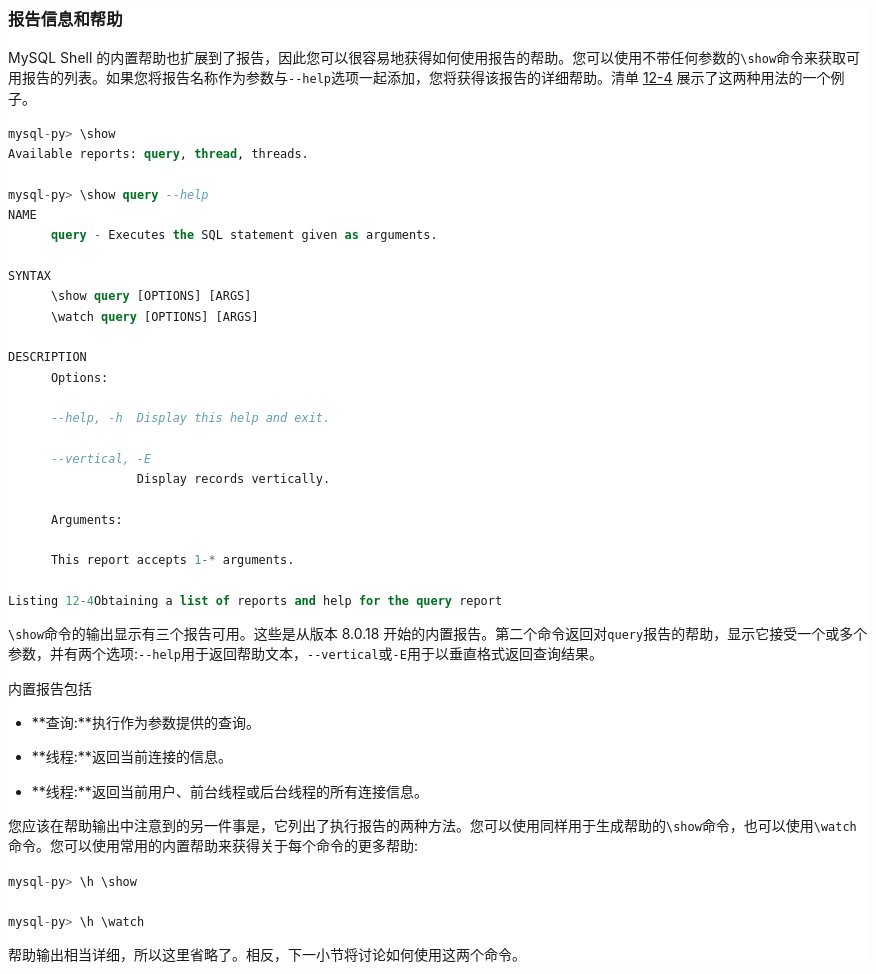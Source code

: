 ### 报告信息和帮助

MySQL Shell 的内置帮助也扩展到了报告，因此您可以很容易地获得如何使用报告的帮助。您可以使用不带任何参数的`\show`命令来获取可用报告的列表。如果您将报告名称作为参数与`--help`选项一起添加，您将获得该报告的详细帮助。清单 [12-4](#PC22) 展示了这两种用法的一个例子。

```sql
mysql-py> \show
Available reports: query, thread, threads.

mysql-py> \show query --help
NAME
      query - Executes the SQL statement given as arguments.

SYNTAX
      \show query [OPTIONS] [ARGS]
      \watch query [OPTIONS] [ARGS]

DESCRIPTION
      Options:

      --help, -h  Display this help and exit.

      --vertical, -E
                  Display records vertically.

      Arguments:

      This report accepts 1-* arguments.

Listing 12-4Obtaining a list of reports and help for the query report

```

`\show`命令的输出显示有三个报告可用。这些是从版本 8.0.18 开始的内置报告。第二个命令返回对`query`报告的帮助，显示它接受一个或多个参数，并有两个选项:`--help`用于返回帮助文本，`--vertical`或`-E`用于以垂直格式返回查询结果。

内置报告包括

*   **查询:**执行作为参数提供的查询。

*   **线程:**返回当前连接的信息。

*   **线程:**返回当前用户、前台线程或后台线程的所有连接信息。

您应该在帮助输出中注意到的另一件事是，它列出了执行报告的两种方法。您可以使用同样用于生成帮助的`\show`命令，也可以使用`\watch`命令。您可以使用常用的内置帮助来获得关于每个命令的更多帮助:

```sql
mysql-py> \h \show

mysql-py> \h \watch

```

帮助输出相当详细，所以这里省略了。相反，下一小节将讨论如何使用这两个命令。
